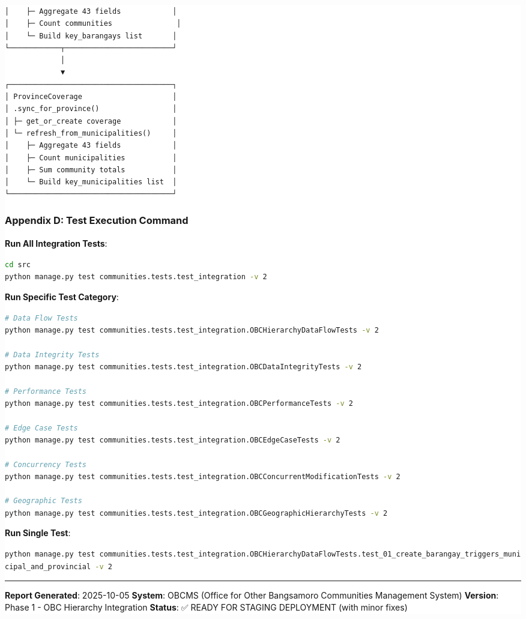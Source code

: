 ```
│    ├─ Aggregate 43 fields            │
│    ├─ Count communities               │
│    └─ Build key_barangays list       │
└────────────┬─────────────────────────┘
             │
             ▼
┌──────────────────────────────────────┐
│ ProvinceCoverage                     │
│ .sync_for_province()                 │
│ ├─ get_or_create coverage            │
│ └─ refresh_from_municipalities()     │
│    ├─ Aggregate 43 fields            │
│    ├─ Count municipalities           │
│    ├─ Sum community totals           │
│    └─ Build key_municipalities list  │
└──────────────────────────────────────┘
```

### Appendix D: Test Execution Command

**Run All Integration Tests**:
```bash
cd src
python manage.py test communities.tests.test_integration -v 2
```

**Run Specific Test Category**:
```bash
# Data Flow Tests
python manage.py test communities.tests.test_integration.OBCHierarchyDataFlowTests -v 2

# Data Integrity Tests
python manage.py test communities.tests.test_integration.OBCDataIntegrityTests -v 2

# Performance Tests
python manage.py test communities.tests.test_integration.OBCPerformanceTests -v 2

# Edge Case Tests
python manage.py test communities.tests.test_integration.OBCEdgeCaseTests -v 2

# Concurrency Tests
python manage.py test communities.tests.test_integration.OBCConcurrentModificationTests -v 2

# Geographic Tests
python manage.py test communities.tests.test_integration.OBCGeographicHierarchyTests -v 2
```

**Run Single Test**:
```bash
python manage.py test communities.tests.test_integration.OBCHierarchyDataFlowTests.test_01_create_barangay_triggers_municipal_and_provincial -v 2
```

---

**Report Generated**: 2025-10-05
**System**: OBCMS (Office for Other Bangsamoro Communities Management System)
**Version**: Phase 1 - OBC Hierarchy Integration
**Status**: ✅ READY FOR STAGING DEPLOYMENT (with minor fixes)
